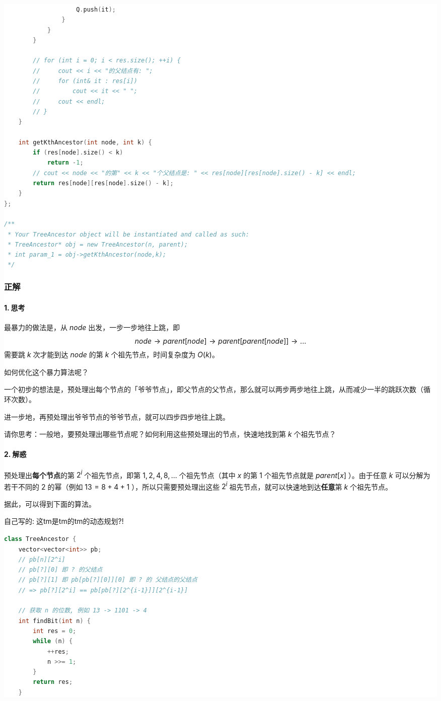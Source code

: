 ```C++
                    Q.push(it);
                }
            }
        }

        // for (int i = 0; i < res.size(); ++i) {
        //     cout << i << "的父结点有: ";
        //     for (int& it : res[i])
        //         cout << it << " ";
        //     cout << endl;
        // }
    }
    
    int getKthAncestor(int node, int k) {
        if (res[node].size() < k)
            return -1;
        // cout << node << "的第" << k << "个父结点是: " << res[node][res[node].size() - k] << endl;
        return res[node][res[node].size() - k];
    }
};

/**
 * Your TreeAncestor object will be instantiated and called as such:
 * TreeAncestor* obj = new TreeAncestor(n, parent);
 * int param_1 = obj->getKthAncestor(node,k);
 */
```

### 正解
#### 1. 思考
最暴力的做法是，从 $node$ 出发，一步一步地往上跳，即 $$node → parent[node] → parent[parent[node]] → ...$$ 需要跳 $k$ 次才能到达 $node$ 的第 $k$ 个祖先节点，时间复杂度为 $O(k)$。

如何优化这个暴力算法呢？

一个初步的想法是，预处理出每个节点的「爷爷节点」，即父节点的父节点，那么就可以两步两步地往上跳，从而减少一半的跳跃次数（循环次数）。

进一步地，再预处理出爷爷节点的爷爷节点，就可以四步四步地往上跳。

请你思考：一般地，要预处理出哪些节点呢？如何利用这些预处理出的节点，快速地找到第 $k$ 个祖先节点？

#### 2. 解惑
预处理出**每个节点**的第 $2^i$ 个祖先节点，即第 $1,2,4,8,...$ 个祖先节点（其中 $x$ 的第 $1$ 个祖先节点就是 $parent[x]$ ）。由于任意 $k$ 可以分解为若干不同的 $2$ 的幂（例如 $13 = 8 + 4 + 1$ ），所以只需要预处理出这些 $2^i$ 祖先节点，就可以快速地到达**任意**第 $k$ 个祖先节点。

据此，可以得到下面的算法。

自己写的: 这tm是tm的tm的动态规划?!
```C++
class TreeAncestor {
    vector<vector<int>> pb;
    // pb[n][2^i]
    // pb[?][0] 即 ? 的父结点
    // pb[?][1] 即 pb[pb[?][0]][0] 即 ? 的 父结点的父结点
    // => pb[?][2^i] == pb[pb[?][2^{i-1}]][2^{i-1}]

    // 获取 n 的位数, 例如 13 -> 1101 -> 4
    int findBit(int n) {
        int res = 0;
        while (n) {
            ++res;
            n >>= 1;
        }
        return res;
    }
```